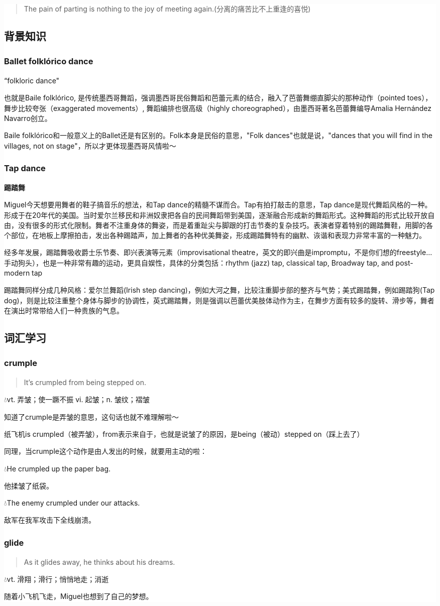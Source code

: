 > The pain of parting is nothing to the joy of meeting again.(分离的痛苦比不上重逢的喜悦)

## 背景知识

### Ballet folklórico dance

“folkloric dance"

也就是Baile folklórico, 是传统墨西哥舞蹈，强调墨西哥民俗舞蹈和芭蕾元素的结合，融入了芭蕾舞绷直脚尖的那种动作（pointed toes），舞步比较夸张（exaggerated movements）, 舞蹈编排也很高级（highly choreographed），由墨西哥著名芭蕾舞编导Amalia Hernández Navarro创立。

Baile folklórico和一般意义上的Ballet还是有区别的。Folk本身是民俗的意思，"Folk dances"也就是说，"dances that you will find in the villages, not on stage"，所以才更体现墨西哥风情啦～

### Tap dance

**踢踏舞**

Miguel今天想要用舞者的鞋子搞音乐的想法，和Tap dance的精髓不谋而合。Tap有拍打敲击的意思，Tap dance是现代舞蹈风格的一种。形成于在20年代的美国。当时爱尔兰移民和非洲奴隶把各自的民间舞蹈带到美国，逐渐融合形成新的舞蹈形式。这种舞蹈的形式比较开放自由，没有很多的形式化限制。舞者不注重身体的舞姿，而是着重趾尖与脚跟的打击节奏的复杂技巧。表演者穿着特别的踢踏舞鞋，用脚的各个部位，在地板上摩擦拍击，发出各种踢踏声，加上舞者的各种优美舞姿，形成踢踏舞特有的幽默、诙谐和表现力非常丰富的一种魅力。

经多年发展，踢踏舞吸收爵士乐节奏、即兴表演等元素（improvisational theatre，英文的即兴曲是impromptu，不是你们想的freestyle...手动狗头），也是一种非常有趣的运动，更具自娱性，具体的分类包括：rhythm (jazz) tap, classical tap, Broadway tap, and post-modern tap

踢踏舞同样分成几种风格：爱尔兰舞蹈(Irish step dancing)，例如大河之舞，比较注重脚步部的整齐与气势；美式踢踏舞，例如踢踏狗(Tap dog)，则是比较注重整个身体与脚步的协调性，英式踢踏舞，则是强调以芭蕾优美肢体动作为主，在舞步方面有较多的旋转、滑步等，舞者在演出时常带给人们一种贵族的气息。

## 词汇学习

### crumple

> It’s crumpled from being stepped on.

💧vt. 弄皱；使一蹶不振 vi. 起皱；n. 皱纹；褶皱

知道了crumple是弄皱的意思，这句话也就不难理解啦～

纸飞机is crumpled（被弄皱），from表示来自于，也就是说皱了的原因，是being（被动）stepped on（踩上去了）

同理，当crumple这个动作是由人发出的时候，就要用主动的啦：

💧He crumpled up the paper bag.

他揉皱了纸袋。

💧The enemy crumpled under our attacks.

敌军在我军攻击下全线崩溃。

### glide

> As it glides away, he thinks about his dreams.

💧vt. 滑翔；滑行；悄悄地走；消逝

随着小飞机飞走，Miguel也想到了自己的梦想。
